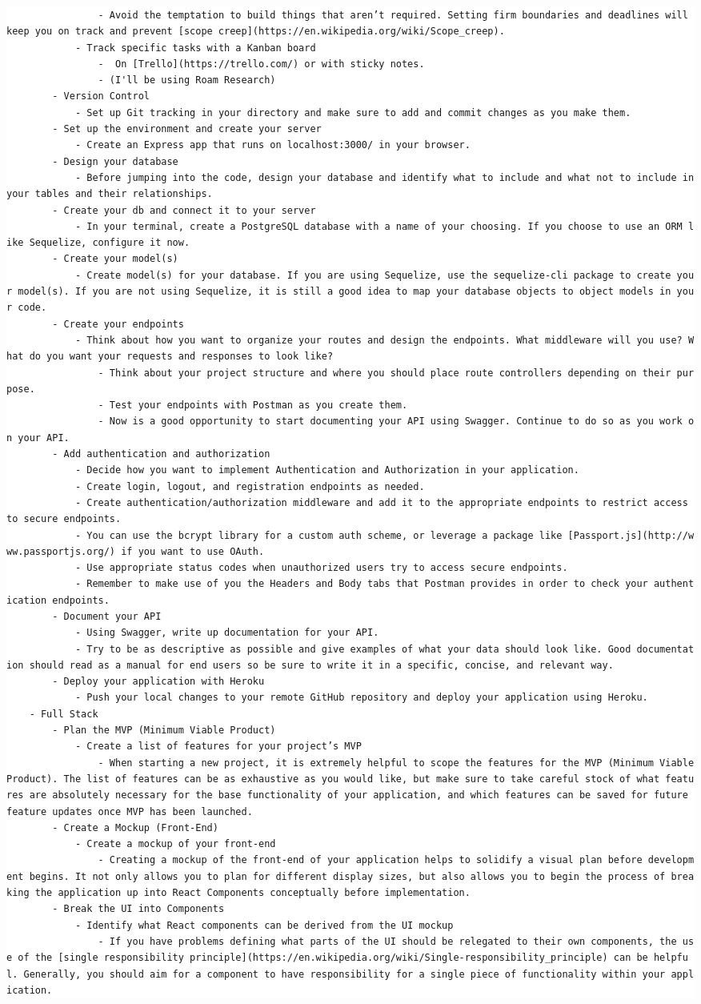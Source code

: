                     - Avoid the temptation to build things that aren’t required. Setting firm boundaries and deadlines will keep you on track and prevent [scope creep](https://en.wikipedia.org/wiki/Scope_creep).
                - Track specific tasks with a Kanban board
                    -  On [Trello](https://trello.com/) or with sticky notes.
                    - (I'll be using Roam Research)
            - Version Control
                - Set up Git tracking in your directory and make sure to add and commit changes as you make them.
            - Set up the environment and create your server
                - Create an Express app that runs on localhost:3000/ in your browser.
            - Design your database
                - Before jumping into the code, design your database and identify what to include and what not to include in your tables and their relationships.
            - Create your db and connect it to your server
                - In your terminal, create a PostgreSQL database with a name of your choosing. If you choose to use an ORM like Sequelize, configure it now.
            - Create your model(s)
                - Create model(s) for your database. If you are using Sequelize, use the sequelize-cli package to create your model(s). If you are not using Sequelize, it is still a good idea to map your database objects to object models in your code.
            - Create your endpoints
                - Think about how you want to organize your routes and design the endpoints. What middleware will you use? What do you want your requests and responses to look like?
                    - Think about your project structure and where you should place route controllers depending on their purpose.
                    - Test your endpoints with Postman as you create them.
                    - Now is a good opportunity to start documenting your API using Swagger. Continue to do so as you work on your API.
            - Add authentication and authorization
                - Decide how you want to implement Authentication and Authorization in your application.
                - Create login, logout, and registration endpoints as needed.
                - Create authentication/authorization middleware and add it to the appropriate endpoints to restrict access to secure endpoints.
                - You can use the bcrypt library for a custom auth scheme, or leverage a package like [Passport.js](http://www.passportjs.org/) if you want to use OAuth.
                - Use appropriate status codes when unauthorized users try to access secure endpoints.
                - Remember to make use of you the Headers and Body tabs that Postman provides in order to check your authentication endpoints.
            - Document your API
                - Using Swagger, write up documentation for your API.
                - Try to be as descriptive as possible and give examples of what your data should look like. Good documentation should read as a manual for end users so be sure to write it in a specific, concise, and relevant way.
            - Deploy your application with Heroku
                - Push your local changes to your remote GitHub repository and deploy your application using Heroku.
        - Full Stack
            - Plan the MVP (Minimum Viable Product)
                - Create a list of features for your project’s MVP
                    - When starting a new project, it is extremely helpful to scope the features for the MVP (Minimum Viable Product). The list of features can be as exhaustive as you would like, but make sure to take careful stock of what features are absolutely necessary for the base functionality of your application, and which features can be saved for future feature updates once MVP has been launched.
            - Create a Mockup (Front-End)
                - Create a mockup of your front-end
                    - Creating a mockup of the front-end of your application helps to solidify a visual plan before development begins. It not only allows you to plan for different display sizes, but also allows you to begin the process of breaking the application up into React Components conceptually before implementation.
            - Break the UI into Components
                - Identify what React components can be derived from the UI mockup
                    - If you have problems defining what parts of the UI should be relegated to their own components, the use of the [single responsibility principle](https://en.wikipedia.org/wiki/Single-responsibility_principle) can be helpful. Generally, you should aim for a component to have responsibility for a single piece of functionality within your application.